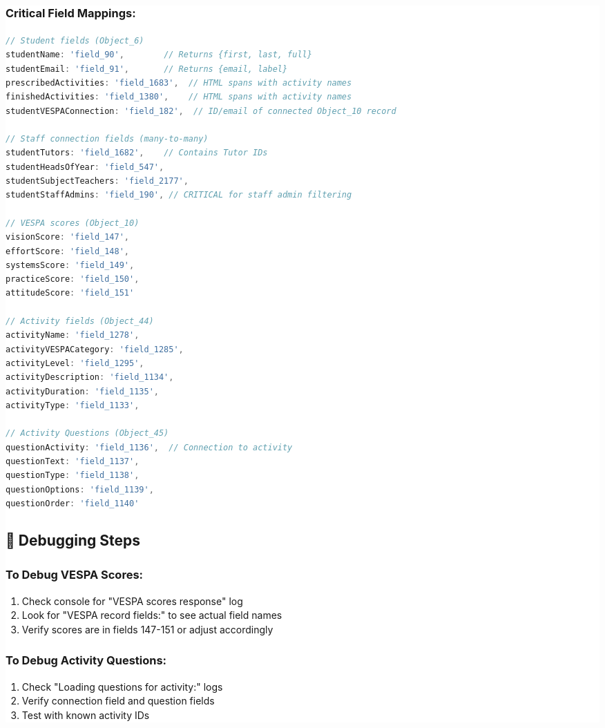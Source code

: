 ### Critical Field Mappings:
```javascript
// Student fields (Object_6)
studentName: 'field_90',        // Returns {first, last, full}
studentEmail: 'field_91',       // Returns {email, label}
prescribedActivities: 'field_1683',  // HTML spans with activity names
finishedActivities: 'field_1380',    // HTML spans with activity names
studentVESPAConnection: 'field_182',  // ID/email of connected Object_10 record

// Staff connection fields (many-to-many)
studentTutors: 'field_1682',    // Contains Tutor IDs
studentHeadsOfYear: 'field_547',
studentSubjectTeachers: 'field_2177',
studentStaffAdmins: 'field_190', // CRITICAL for staff admin filtering

// VESPA scores (Object_10)
visionScore: 'field_147',
effortScore: 'field_148',
systemsScore: 'field_149',
practiceScore: 'field_150',
attitudeScore: 'field_151'

// Activity fields (Object_44)
activityName: 'field_1278',
activityVESPACategory: 'field_1285',
activityLevel: 'field_1295',
activityDescription: 'field_1134',
activityDuration: 'field_1135',
activityType: 'field_1133',

// Activity Questions (Object_45)
questionActivity: 'field_1136',  // Connection to activity
questionText: 'field_1137',
questionType: 'field_1138',
questionOptions: 'field_1139',
questionOrder: 'field_1140'
```

## 🐛 Debugging Steps

### To Debug VESPA Scores:
1. Check console for "VESPA scores response" log
2. Look for "VESPA record fields:" to see actual field names
3. Verify scores are in fields 147-151 or adjust accordingly

### To Debug Activity Questions:
1. Check "Loading questions for activity:" logs
2. Verify connection field and question fields
3. Test with known activity IDs
